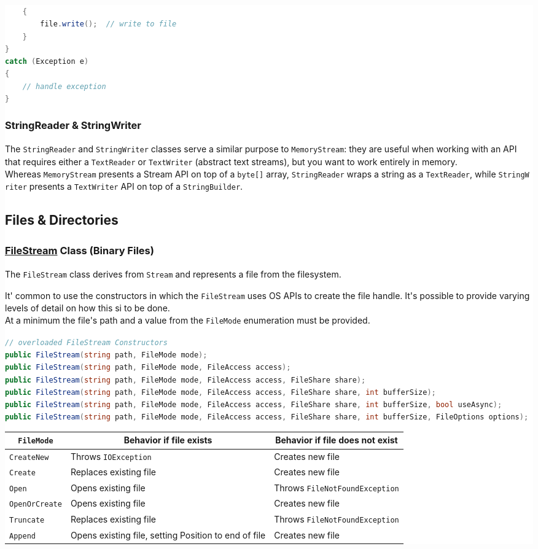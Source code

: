 ```cs
    {
        file.write();  // write to file
    }
}
catch (Exception e)
{
    // handle exception
}
```

### StringReader & StringWriter

The `StringReader` and `StringWriter` classes serve a similar purpose to `MemoryStream`: they are useful when working with an API that requires either a `TextReader` or `TextWriter` (abstract text streams), but you want to work entirely in memory.  
Whereas `MemoryStream` presents a Stream API on top of a `byte[]` array, `StringReader` wraps a string as a `TextReader`, while `StringWriter` presents a `TextWriter` API on top of a `StringBuilder`.

## Files & Directories

### [FileStream](https://docs.microsoft.com/en-us/dotnet/api/system.io.filestream) Class (Binary Files)

The `FileStream` class derives from `Stream` and represents a file from the filesystem.

It' common to use the constructors in which the `FileStream` uses OS APIs to create the file handle. It's possible to provide varying levels of detail on how this si to be done.  
At a minimum the file's path and a value from the `FileMode` enumeration must be provided.

```cs
// overloaded FileStream Constructors
public FileStream(string path, FileMode mode);
public FileStream(string path, FileMode mode, FileAccess access);
public FileStream(string path, FileMode mode, FileAccess access, FileShare share);
public FileStream(string path, FileMode mode, FileAccess access, FileShare share, int bufferSize);
public FileStream(string path, FileMode mode, FileAccess access, FileShare share, int bufferSize, bool useAsync);
public FileStream(string path, FileMode mode, FileAccess access, FileShare share, int bufferSize, FileOptions options);
```

| `FileMode`     | Behavior if file exists                              | Behavior if file does not exist |
| -------------- | ---------------------------------------------------- | ------------------------------- |
| `CreateNew`    | Throws `IOException`                                 | Creates new file                |
| `Create`       | Replaces existing file                               | Creates new file                |
| `Open`         | Opens existing file                                  | Throws `FileNotFoundException`  |
| `OpenOrCreate` | Opens existing file                                  | Creates new file                |
| `Truncate`     | Replaces existing file                               | Throws `FileNotFoundException`  |
| `Append`       | Opens existing file, setting Position to end of file | Creates new file                |
